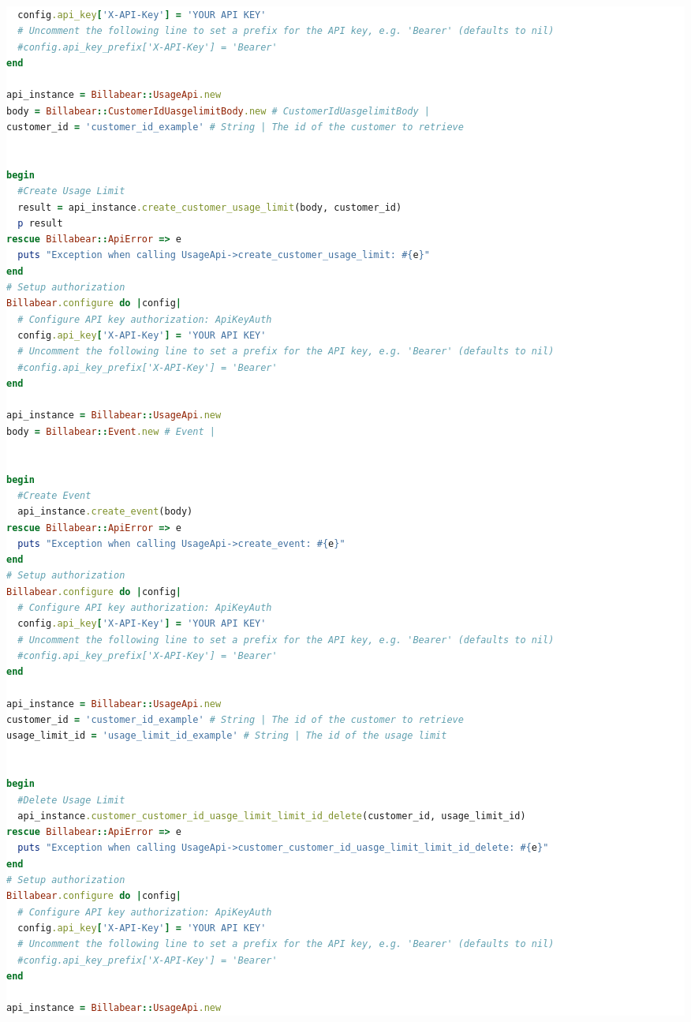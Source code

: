 ```ruby
  config.api_key['X-API-Key'] = 'YOUR API KEY'
  # Uncomment the following line to set a prefix for the API key, e.g. 'Bearer' (defaults to nil)
  #config.api_key_prefix['X-API-Key'] = 'Bearer'
end

api_instance = Billabear::UsageApi.new
body = Billabear::CustomerIdUasgelimitBody.new # CustomerIdUasgelimitBody | 
customer_id = 'customer_id_example' # String | The id of the customer to retrieve


begin
  #Create Usage Limit
  result = api_instance.create_customer_usage_limit(body, customer_id)
  p result
rescue Billabear::ApiError => e
  puts "Exception when calling UsageApi->create_customer_usage_limit: #{e}"
end
# Setup authorization
Billabear.configure do |config|
  # Configure API key authorization: ApiKeyAuth
  config.api_key['X-API-Key'] = 'YOUR API KEY'
  # Uncomment the following line to set a prefix for the API key, e.g. 'Bearer' (defaults to nil)
  #config.api_key_prefix['X-API-Key'] = 'Bearer'
end

api_instance = Billabear::UsageApi.new
body = Billabear::Event.new # Event | 


begin
  #Create Event
  api_instance.create_event(body)
rescue Billabear::ApiError => e
  puts "Exception when calling UsageApi->create_event: #{e}"
end
# Setup authorization
Billabear.configure do |config|
  # Configure API key authorization: ApiKeyAuth
  config.api_key['X-API-Key'] = 'YOUR API KEY'
  # Uncomment the following line to set a prefix for the API key, e.g. 'Bearer' (defaults to nil)
  #config.api_key_prefix['X-API-Key'] = 'Bearer'
end

api_instance = Billabear::UsageApi.new
customer_id = 'customer_id_example' # String | The id of the customer to retrieve
usage_limit_id = 'usage_limit_id_example' # String | The id of the usage limit


begin
  #Delete Usage Limit
  api_instance.customer_customer_id_uasge_limit_limit_id_delete(customer_id, usage_limit_id)
rescue Billabear::ApiError => e
  puts "Exception when calling UsageApi->customer_customer_id_uasge_limit_limit_id_delete: #{e}"
end
# Setup authorization
Billabear.configure do |config|
  # Configure API key authorization: ApiKeyAuth
  config.api_key['X-API-Key'] = 'YOUR API KEY'
  # Uncomment the following line to set a prefix for the API key, e.g. 'Bearer' (defaults to nil)
  #config.api_key_prefix['X-API-Key'] = 'Bearer'
end

api_instance = Billabear::UsageApi.new
```